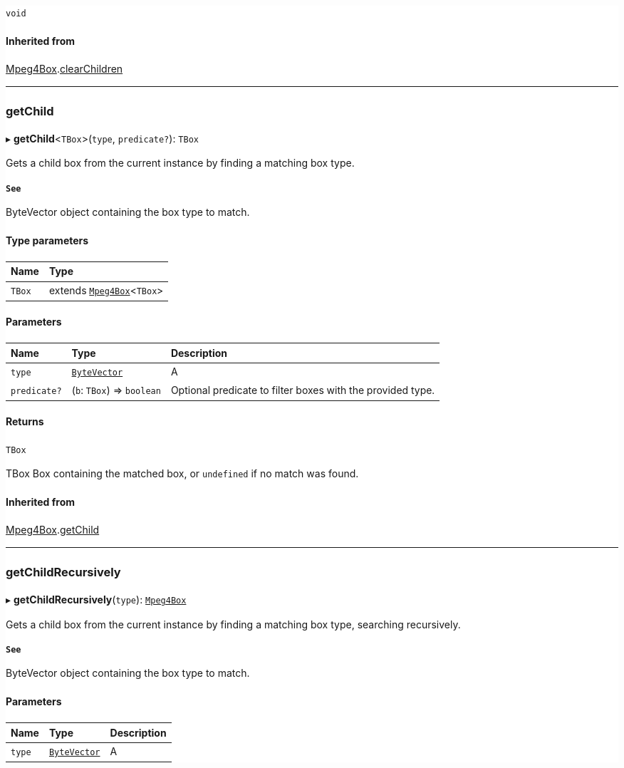 `void`

#### Inherited from

[Mpeg4Box](Mpeg4Box.md).[clearChildren](Mpeg4Box.md#clearchildren)

___

### getChild

▸ **getChild**<`TBox`\>(`type`, `predicate?`): `TBox`

Gets a child box from the current instance by finding a matching box type.

**`See`**

ByteVector object containing the box type to match.

#### Type parameters

| Name | Type |
| :------ | :------ |
| `TBox` | extends [`Mpeg4Box`](Mpeg4Box.md)<`TBox`\> |

#### Parameters

| Name | Type | Description |
| :------ | :------ | :------ |
| `type` | [`ByteVector`](ByteVector.md) | A |
| `predicate?` | (`b`: `TBox`) => `boolean` | Optional predicate to filter boxes with the provided type. |

#### Returns

`TBox`

TBox Box containing the matched box, or `undefined` if no match was found.

#### Inherited from

[Mpeg4Box](Mpeg4Box.md).[getChild](Mpeg4Box.md#getchild)

___

### getChildRecursively

▸ **getChildRecursively**(`type`): [`Mpeg4Box`](Mpeg4Box.md)

Gets a child box from the current instance by finding a matching box type, searching recursively.

**`See`**

ByteVector object containing the box type to match.

#### Parameters

| Name | Type | Description |
| :------ | :------ | :------ |
| `type` | [`ByteVector`](ByteVector.md) | A |
